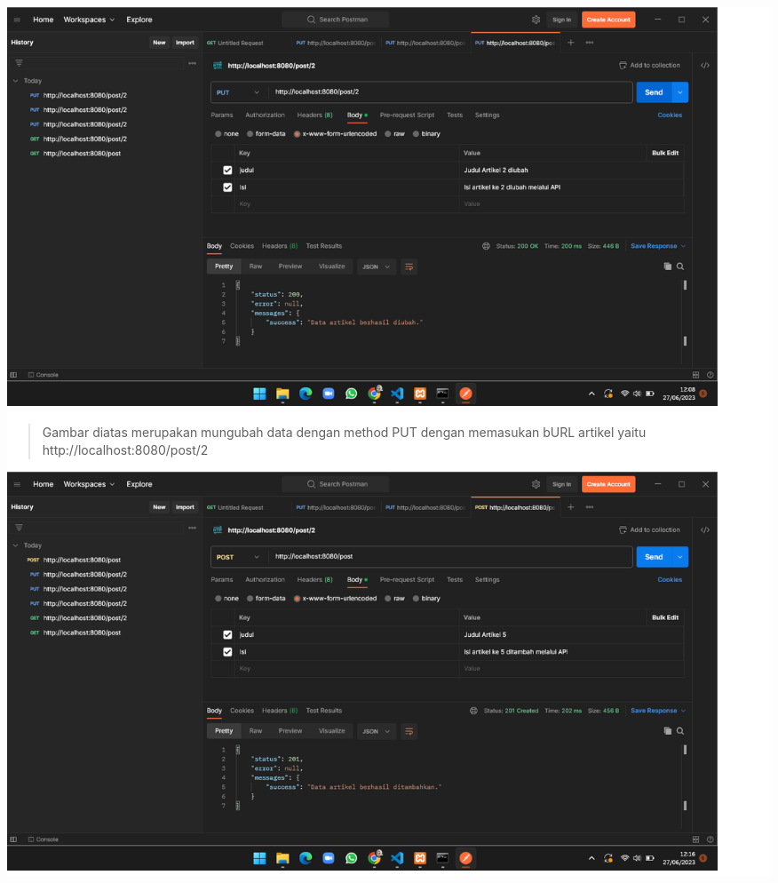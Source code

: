 <img src="./ss/s.png" style="margin: auto; width:800px;">

> Gambar diatas merupakan mungubah data dengan method PUT dengan memasukan bURL artikel yaitu http://localhost:8080/post/2

<img src="./ss/ss.png" style="margin: auto; width:800px;">
